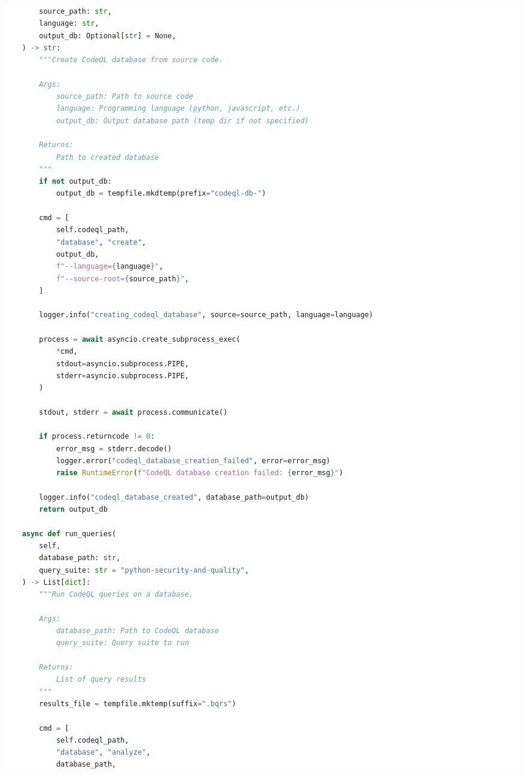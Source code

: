 ```python
        source_path: str,
        language: str,
        output_db: Optional[str] = None,
    ) -> str:
        """Create CodeQL database from source code.

        Args:
            source_path: Path to source code
            language: Programming language (python, javascript, etc.)
            output_db: Output database path (temp dir if not specified)

        Returns:
            Path to created database
        """
        if not output_db:
            output_db = tempfile.mkdtemp(prefix="codeql-db-")

        cmd = [
            self.codeql_path,
            "database", "create",
            output_db,
            f"--language={language}",
            f"--source-root={source_path}",
        ]

        logger.info("creating_codeql_database", source=source_path, language=language)

        process = await asyncio.create_subprocess_exec(
            *cmd,
            stdout=asyncio.subprocess.PIPE,
            stderr=asyncio.subprocess.PIPE,
        )

        stdout, stderr = await process.communicate()

        if process.returncode != 0:
            error_msg = stderr.decode()
            logger.error("codeql_database_creation_failed", error=error_msg)
            raise RuntimeError(f"CodeQL database creation failed: {error_msg}")

        logger.info("codeql_database_created", database_path=output_db)
        return output_db

    async def run_queries(
        self,
        database_path: str,
        query_suite: str = "python-security-and-quality",
    ) -> List[dict]:
        """Run CodeQL queries on a database.

        Args:
            database_path: Path to CodeQL database
            query_suite: Query suite to run

        Returns:
            List of query results
        """
        results_file = tempfile.mktemp(suffix=".bqrs")

        cmd = [
            self.codeql_path,
            "database", "analyze",
            database_path,
```